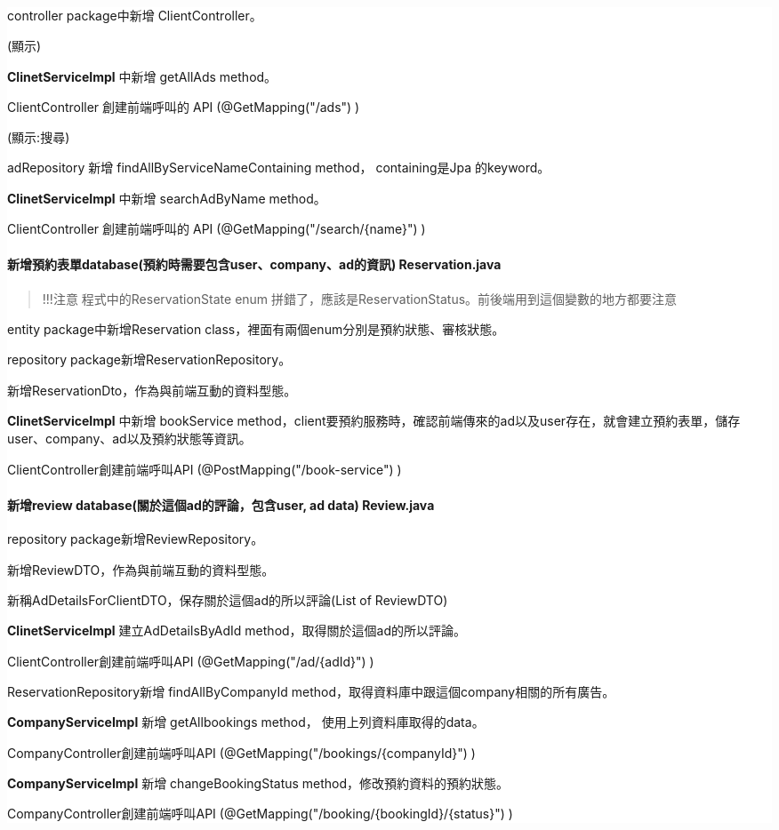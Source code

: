 controller package中新增 ClientController。

(顯示)

**ClinetServiceImpl** 中新增 getAllAds method。

ClientController 創建前端呼叫的 API (@GetMapping("/ads") )

(顯示:搜尋)

adRepository 新增 findAllByServiceNameContaining method， containing是Jpa 的keyword。

**ClinetServiceImpl** 中新增 searchAdByName method。

ClientController 創建前端呼叫的 API (@GetMapping("/search/{name}") )



#### 新增預約表單database(預約時需要包含user、company、ad的資訊) Reservation.java

> !!!注意 程式中的ReservationState enum 拼錯了，應該是ReservationStatus。前後端用到這個變數的地方都要注意

entity package中新增Reservation class，裡面有兩個enum分別是預約狀態、審核狀態。

repository package新增ReservationRepository。

新增ReservationDto，作為與前端互動的資料型態。

**ClinetServiceImpl** 中新增 bookService method，client要預約服務時，確認前端傳來的ad以及user存在，就會建立預約表單，儲存user、company、ad以及預約狀態等資訊。

ClientController創建前端呼叫API (@PostMapping("/book-service") )





#### 新增review database(關於這個ad的評論，包含user, ad data) Review.java

repository package新增ReviewRepository。

新增ReviewDTO，作為與前端互動的資料型態。

新稱AdDetailsForClientDTO，保存關於這個ad的所以評論(List of ReviewDTO)



**ClinetServiceImpl** 建立AdDetailsByAdId method，取得關於這個ad的所以評論。

ClientController創建前端呼叫API (@GetMapping("/ad/{adId}") ) 



ReservationRepository新增 findAllByCompanyId method，取得資料庫中跟這個company相關的所有廣告。

**CompanyServiceImpl**  新增 getAllbookings method， 使用上列資料庫取得的data。

CompanyController創建前端呼叫API (@GetMapping("/bookings/{companyId}") ) 



**CompanyServiceImpl**  新增 changeBookingStatus method，修改預約資料的預約狀態。

CompanyController創建前端呼叫API (@GetMapping("/booking/{bookingId}/{status}") ) 
